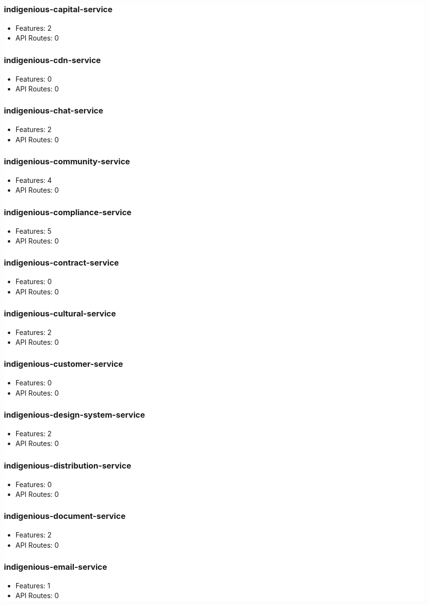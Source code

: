 ### indigenious-capital-service
- Features:        2
- API Routes:        0

### indigenious-cdn-service
- Features:        0
- API Routes:        0

### indigenious-chat-service
- Features:        2
- API Routes:        0

### indigenious-community-service
- Features:        4
- API Routes:        0

### indigenious-compliance-service
- Features:        5
- API Routes:        0

### indigenious-contract-service
- Features:        0
- API Routes:        0

### indigenious-cultural-service
- Features:        2
- API Routes:        0

### indigenious-customer-service
- Features:        0
- API Routes:        0

### indigenious-design-system-service
- Features:        2
- API Routes:        0

### indigenious-distribution-service
- Features:        0
- API Routes:        0

### indigenious-document-service
- Features:        2
- API Routes:        0

### indigenious-email-service
- Features:        1
- API Routes:        0
